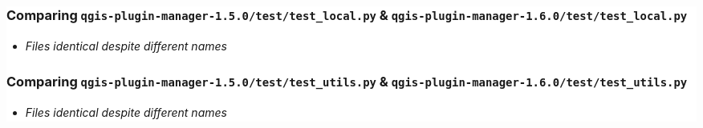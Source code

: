 ### Comparing `qgis-plugin-manager-1.5.0/test/test_local.py` & `qgis-plugin-manager-1.6.0/test/test_local.py`

 * *Files identical despite different names*

### Comparing `qgis-plugin-manager-1.5.0/test/test_utils.py` & `qgis-plugin-manager-1.6.0/test/test_utils.py`

 * *Files identical despite different names*

